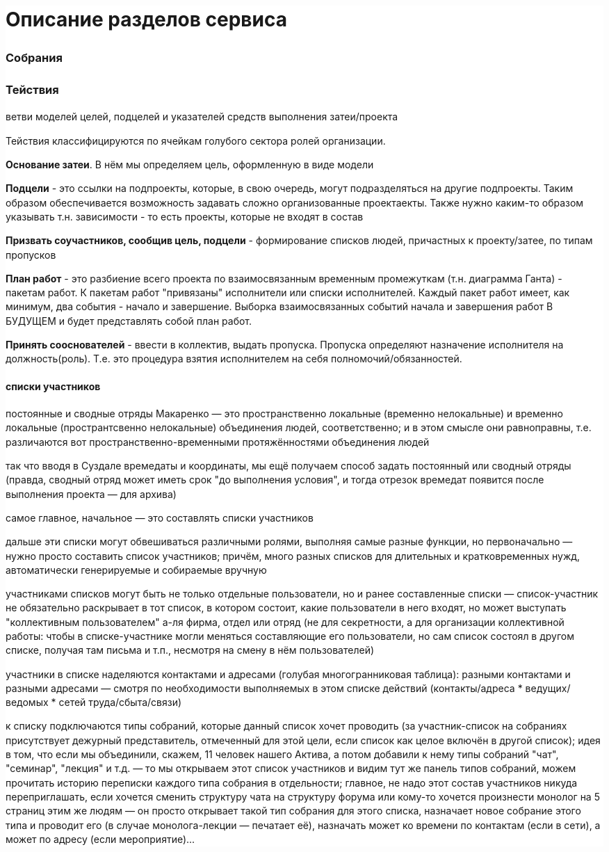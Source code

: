 # Описание разделов сервиса

### Собрания

### Тействия
ветви моделей целей, подцелей и указателей средств выполнения затеи/проекта

Тействия классифицируются по ячейкам голубого сектора ролей организации.

**Основание затеи**. В нём мы определяем цель, оформленную в виде модели

**Подцели** - это ссылки на подпроекты, которые, в свою очередь, могут подразделяться на другие подпроекты. Таким образом обеспечивается возможность задавать сложно организованные проектаекты. Также нужно каким-то образом указывать т.н. зависимости - то есть проекты, которые не входят в состав

**Призвать соучастников, сообщив цель, подцели** - формирование списков людей, причастных к проекту/затее, по типам пропусков

**План работ** - это разбиение всего проекта по взаимосвязанным временным промежуткам (т.н. диаграмма Ганта) - пакетам работ. К пакетам работ "привязаны" исполнители или списки исполнителей. Каждый пакет работ имеет, как минимум, два события - начало и завершение. Выборка взаимосвязанных событий начала и завершения работ В БУДУЩЕМ и будет представлять собой план работ.

**Принять сооснователей** - ввести в коллектив, выдать пропуска. Пропуска определяют назначение исполнителя на должность(роль). Т.е. это процедура взятия исполнителем на себя полномочий/обязанностей.


#### списки участников
>
постоянные и сводные отряды Макаренко — это пространственно локальные (временно нелокальные) и временно локальные (пространтсвенно нелокальные) объединения людей, соответственно; и в этом смысле они равноправны, т.е. различаются вот пространственно-временными протяжённостями объединения людей
>
так что вводя в Суздале времедаты и координаты, мы ещё получаем способ задать постоянный или сводный отряды (правда, сводный отряд может иметь срок "до выполнения условия", и тогда отрезок времедат появится после выполнения проекта — для архива)
>
самое главное, начальное — это составлять списки участников
>
дальше эти списки могут обвешиваться различными ролями, выполняя самые разные функции, но первоначально — нужно просто составить список участников; причём, много разных списков для длительных и кратковременных нужд, автоматически генерируемые и собираемые вручную
>
участниками списков могут быть не только отдельные пользователи, но и ранее составленные списки — список-участник не обязательно раскрывает в тот список, в котором состоит, какие пользователи в него входят, но может выступать "коллективным пользователем" а-ля фирма, отдел или отряд (не для секретности, а для организации коллективной работы: чтобы в списке-участнике могли меняться составляющие его пользователи, но сам список состоял в другом списке, получая там письма и т.п., несмотря на смену в нём пользователей)
>
участники в списке наделяются контактами и адресами (голубая многогранниковая таблица): разными контактами и разными адресами — смотря по необходимости выполняемых в этом списке действий (контакты/адреса * ведущих/ведомых * сетей труда/сбыта/связи)
>
к списку подключаются типы собраний, которые данный список хочет проводить (за участник-список на собраниях присутствует дежурный представитель, отмеченный для этой цели, если список как целое включён в другой список); идея в том, что если мы объединили, скажем, 11 человек нашего Актива, а потом добавили к нему типы собраний "чат", "семинар", "лекция" и т.д. — то мы открываем этот список участников и видим тут же панель типов собраний, можем прочитать историю переписки каждого типа собрания в отдельности; главное, не надо этот состав участников никуда переприглашать, если хочется сменить структуру чата на структуру форума или кому-то хочется произнести монолог на 5 страниц этим же людям — он просто открывает такой тип собрания для этого списка, назначает новое собрание этого типа и проводит его (в случае монолога-лекции — печатает её), назначать может ко времени по контактам (если в сети), а может по адресу (если мероприятие)...
>